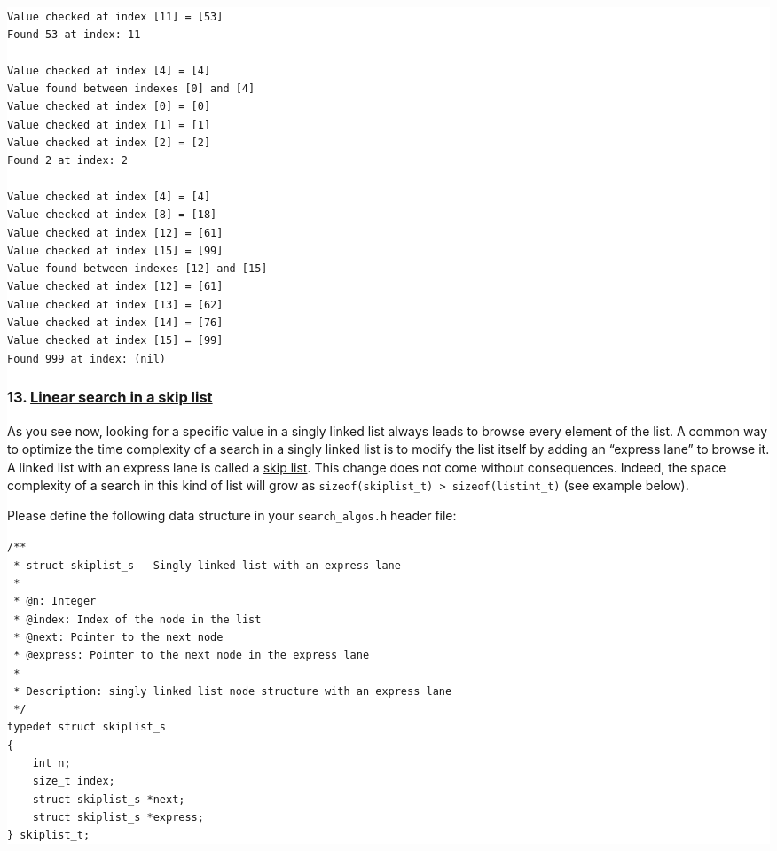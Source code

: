 ```
Value checked at index [11] = [53]
Found 53 at index: 11

Value checked at index [4] = [4]
Value found between indexes [0] and [4]
Value checked at index [0] = [0]
Value checked at index [1] = [1]
Value checked at index [2] = [2]
Found 2 at index: 2

Value checked at index [4] = [4]
Value checked at index [8] = [18]
Value checked at index [12] = [61]
Value checked at index [15] = [99]
Value found between indexes [12] and [15]
Value checked at index [12] = [61]
Value checked at index [13] = [62]
Value checked at index [14] = [76]
Value checked at index [15] = [99]
Found 999 at index: (nil)
```
### 13. [Linear search in a skip list](./106-linear_skip.c)

As you see now, looking for a specific value in a singly linked list always leads to browse every element of the list. A common way to optimize the time complexity of a search in a singly linked list is to modify the list itself by adding an “express lane” to browse it. A linked list with an express lane is called a  [skip list](https://intranet.alxswe.com/rltoken/SD8K3P6iYfmYTq39XZzo_Q "skip list"). This change does not come without consequences. Indeed, the space complexity of a search in this kind of list will grow as  `sizeof(skiplist_t) > sizeof(listint_t)`  (see example below).

Please define the following data structure in your  `search_algos.h`  header file:

```
/**
 * struct skiplist_s - Singly linked list with an express lane
 *
 * @n: Integer
 * @index: Index of the node in the list
 * @next: Pointer to the next node
 * @express: Pointer to the next node in the express lane
 *
 * Description: singly linked list node structure with an express lane
 */
typedef struct skiplist_s
{
    int n;
    size_t index;
    struct skiplist_s *next;
    struct skiplist_s *express;
} skiplist_t;

```
